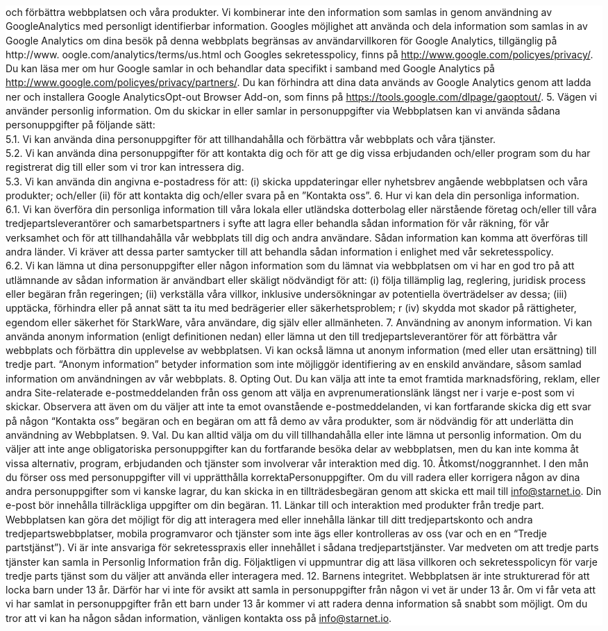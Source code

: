    och förbättra webbplatsen och våra produkter. Vi kombinerar inte den information som samlas in genom användning av GoogleAnalytics med personligt identifierbar information. Googles möjlighet att använda och dela information som samlas in av Google Analytics om dina besök på denna webbplats begränsas av användarvillkoren för Google Analytics, tillgänglig på http://www. oogle.com/analytics/terms/us.html och Googles sekretesspolicy, finns på http://www.google.com/policyes/privacy/. Du kan läsa mer om hur Google samlar in och behandlar data specifikt i samband med Google Analytics på http://www.google.com/policyes/privacy/partners/. Du kan förhindra att dina data används av Google Analytics genom att ladda ner och installera Google AnalyticsOpt-out Browser Add-on, som finns på https://tools.google.com/dlpage/gaoptout/.
5. Vägen vi använder personlig information. Om du skickar in eller samlar in personuppgifter via Webbplatsen kan vi använda sådana personuppgifter på följande sätt:\
   5.1. Vi kan använda dina personuppgifter för att tillhandahålla och förbättra vår webbplats och våra tjänster.\
   5.2. Vi kan använda dina personuppgifter för att kontakta dig och för att ge dig vissa erbjudanden och/eller program som du har registrerat dig till eller som vi tror kan intressera dig.\
   5.3. Vi kan använda din angivna e-postadress för att: (i) skicka uppdateringar eller nyhetsbrev angående webbplatsen och våra produkter; och/eller (ii) för att kontakta dig och/eller svara på en ”Kontakta oss”.
6. Hur vi kan dela din personliga information.\
   6.1. Vi kan överföra din personliga information till våra lokala eller utländska dotterbolag eller närstående företag och/eller till våra tredjepartsleverantörer och samarbetspartners i syfte att lagra eller behandla sådan information för vår räkning, för vår verksamhet och för att tillhandahålla vår webbplats till dig och andra användare. Sådan information kan komma att överföras till andra länder. Vi kräver att dessa parter samtycker till att behandla sådan information i enlighet med vår sekretesspolicy.\
   6.2. Vi kan lämna ut dina personuppgifter eller någon information som du lämnat via webbplatsen om vi har en god tro på att utlämnande av sådan information är användbart eller skäligt nödvändigt för att: (i) följa tillämplig lag, reglering, juridisk process eller begäran från regeringen; (ii) verkställa våra villkor, inklusive undersökningar av potentiella överträdelser av dessa; (iii) upptäcka, förhindra eller på annat sätt ta itu med bedrägerier eller säkerhetsproblem; r (iv) skydda mot skador på rättigheter, egendom eller säkerhet för StarkWare, våra användare, dig själv eller allmänheten.
7. Användning av anonym information. Vi kan använda anonym information (enligt definitionen nedan) eller lämna ut den till tredjepartsleverantörer för att förbättra vår webbplats och förbättra din upplevelse av webbplatsen. Vi kan också lämna ut anonym information (med eller utan ersättning) till tredje part. “Anonym information” betyder information som inte möjliggör identifiering av en enskild användare, såsom samlad information om användningen av vår webbplats.
8. Opting Out. Du kan välja att inte ta emot framtida marknadsföring, reklam, eller andra Site-relaterade e-postmeddelanden från oss genom att välja en avprenumerationslänk längst ner i varje e-post som vi skickar. Observera att även om du väljer att inte ta emot ovanstående e-postmeddelanden, vi kan fortfarande skicka dig ett svar på någon “Kontakta oss” begäran och en begäran om att få demo av våra produkter, som är nödvändig för att underlätta din användning av Webbplatsen.
9. Val. Du kan alltid välja om du vill tillhandahålla eller inte lämna ut personlig information. Om du väljer att inte ange obligatoriska personuppgifter kan du fortfarande besöka delar av webbplatsen, men du kan inte komma åt vissa alternativ, program, erbjudanden och tjänster som involverar vår interaktion med dig.
10. Åtkomst/noggrannhet. I den mån du förser oss med personuppgifter vill vi upprätthålla korrektaPersonuppgifter. Om du vill radera eller korrigera någon av dina andra personuppgifter som vi kanske lagrar, du kan skicka in en tillträdesbegäran genom att skicka ett mail till info@starnet.io. Din e-post bör innehålla tillräckliga uppgifter om din begäran.
11. Länkar till och interaktion med produkter från tredje part. Webbplatsen kan göra det möjligt för dig att interagera med eller innehålla länkar till ditt tredjepartskonto och andra tredjepartswebbplatser, mobila programvaror och tjänster som inte ägs eller kontrolleras av oss (var och en en “Tredje partstjänst”). Vi är inte ansvariga för sekretesspraxis eller innehållet i sådana tredjepartstjänster. Var medveten om att tredje parts tjänster kan samla in Personlig Information från dig. Följaktligen vi uppmuntrar dig att läsa villkoren och sekretesspolicyn för varje tredje parts tjänst som du väljer att använda eller interagera med.
12. Barnens integritet. Webbplatsen är inte strukturerad för att locka barn under 13 år. Därför har vi inte för avsikt att samla in personuppgifter från någon vi vet är under 13 år. Om vi får veta att vi har samlat in personuppgifter från ett barn under 13 år kommer vi att radera denna information så snabbt som möjligt. Om du tror att vi kan ha någon sådan information, vänligen kontakta oss på info@starnet.io.